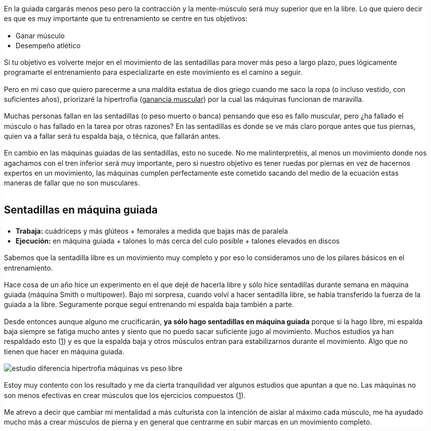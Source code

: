 En la guiada cargarás menos peso pero la contracción y la mente-músculo será muy superior que en la libre. Lo que quiero decir es que es muy importante que tu entrenamiento se centre en tus objetivos:

- Ganar músculo
- Desempeño atlético

Si tu objetivo es volverte mejor en el movimiento de las sentadillas para mover más peso a largo plazo, pues lógicamente programarte el entrenamiento para especializarte en este movimiento es el camino a seguir.

Pero en mi caso que quiero parecerme a una maldita estatua de dios griego cuando me saco la ropa (o incluso vestido, con suficientes años), priorizaré la hipertrofia ([ganancia muscular](./entrenamiento-ganar-masa-muscular)) por la cual las máquinas funcionan de maravilla.

Muchas personas fallan en las sentadillas (o peso muerto o banca) pensando que eso es fallo muscular, pero ¿ha fallado el músculo o has fallado en la tarea por otras razones? En las sentadillas es donde se ve más claro porque antes que tus piernas, quien va a fallar será tu espalda baja, o técnica, que fallarán antes.

En cambio en las máquinas guiadas de las sentadillas, esto no sucede. No me malinterpretéis, al menos un movimiento donde nos agachamos con el tren inferior será muy importante, pero si nuestro objetivo es tener ruedas por piernas en vez de hacernos expertos en un movimiento, las máquinas cumplen perfectamente este cometido sacando del medio de la ecuación estas maneras de fallar que no son musculares.

## Sentadillas en máquina guiada

- **Trabaja:** cuádriceps y más glúteos + femorales a medida que bajas más de paralela
- **Ejecución:** en máquina guiada + talones lo más cerca del culo posible + talones elevados en discos

Sabemos que la sentadilla libre es un movimiento muy completo y por eso lo consideramos uno de los pilares básicos en el entrenamiento.

Hace cosa de un año hice un experimento en el que dejé de hacerla libre y sólo hice sentadillas durante semana en máquina guiada (máquina Smith o multipower). Bajo mi sorpresa, cuando volví a hacer sentadilla libre, se había transferido la fuerza de la guiada a la libre. Seguramente porque seguí entrenando mi espalda baja también a parte.

Desde entonces aunque alguno me crucificarán, **ya sólo hago sentadillas en máquina guiada** porque si la hago libre, mi espalda baja siempre se fatiga mucho antes y siento que no puedo sacar suficiente jugo al movimiento. Muchos estudios ya han respaldado esto ([1](https://pubmed.ncbi.nlm.nih.gov/25434609/)) y es que la espalda baja y otros músculos entran para estabilizarnos durante el movimiento. Algo que no tienen que hacer en máquina guiada.

![estudio diferencia hipertrofia máquinas vs peso libre](./wp-content/uploads/2023/03estudio-diferencia-hipertrofia-maquinas-vs-peso-libre.png)

Estoy muy contento con los resultado y me da cierta tranquilidad ver algunos estudios que apuntan a que no. Las máquinas no son menos efectivas en crear músculos que los ejercicios compuestos ([1](https://pubmed.ncbi.nlm.nih.gov/34609100/)).

Me atrevo a decir que cambiar mi mentalidad a más culturista con la intención de aislar al máximo cada músculo, me ha ayudado mucho más a crear músculos de pierna y en general que centrarme en subir marcas en un movimiento completo.
